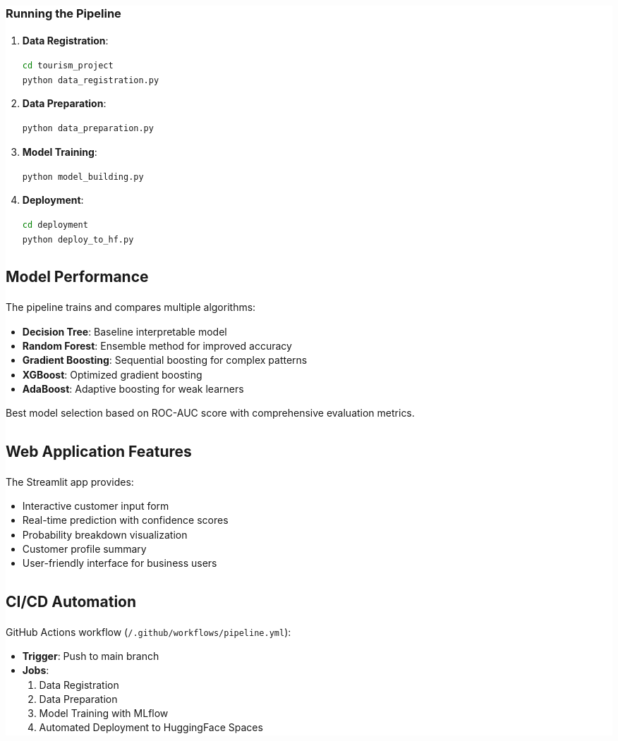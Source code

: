 ### Running the Pipeline

1. **Data Registration**:
   ```bash
   cd tourism_project
   python data_registration.py
   ```

2. **Data Preparation**:
   ```bash
   python data_preparation.py
   ```

3. **Model Training**:
   ```bash
   python model_building.py
   ```

4. **Deployment**:
   ```bash
   cd deployment
   python deploy_to_hf.py
   ```

## Model Performance

The pipeline trains and compares multiple algorithms:
- **Decision Tree**: Baseline interpretable model
- **Random Forest**: Ensemble method for improved accuracy
- **Gradient Boosting**: Sequential boosting for complex patterns
- **XGBoost**: Optimized gradient boosting
- **AdaBoost**: Adaptive boosting for weak learners

Best model selection based on ROC-AUC score with comprehensive evaluation metrics.

## Web Application Features

The Streamlit app provides:
- Interactive customer input form
- Real-time prediction with confidence scores
- Probability breakdown visualization
- Customer profile summary
- User-friendly interface for business users

## CI/CD Automation

GitHub Actions workflow (`/.github/workflows/pipeline.yml`):
- **Trigger**: Push to main branch
- **Jobs**: 
  1. Data Registration
  2. Data Preparation
  3. Model Training with MLflow
  4. Automated Deployment to HuggingFace Spaces
